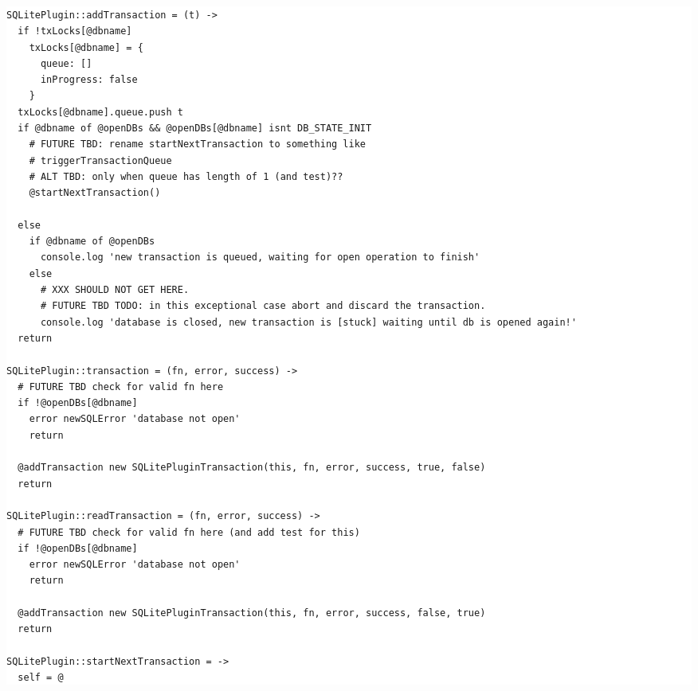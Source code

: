     SQLitePlugin::addTransaction = (t) ->
      if !txLocks[@dbname]
        txLocks[@dbname] = {
          queue: []
          inProgress: false
        }
      txLocks[@dbname].queue.push t
      if @dbname of @openDBs && @openDBs[@dbname] isnt DB_STATE_INIT
        # FUTURE TBD: rename startNextTransaction to something like
        # triggerTransactionQueue
        # ALT TBD: only when queue has length of 1 (and test)??
        @startNextTransaction()

      else
        if @dbname of @openDBs
          console.log 'new transaction is queued, waiting for open operation to finish'
        else
          # XXX SHOULD NOT GET HERE.
          # FUTURE TBD TODO: in this exceptional case abort and discard the transaction.
          console.log 'database is closed, new transaction is [stuck] waiting until db is opened again!'
      return

    SQLitePlugin::transaction = (fn, error, success) ->
      # FUTURE TBD check for valid fn here
      if !@openDBs[@dbname]
        error newSQLError 'database not open'
        return

      @addTransaction new SQLitePluginTransaction(this, fn, error, success, true, false)
      return

    SQLitePlugin::readTransaction = (fn, error, success) ->
      # FUTURE TBD check for valid fn here (and add test for this)
      if !@openDBs[@dbname]
        error newSQLError 'database not open'
        return

      @addTransaction new SQLitePluginTransaction(this, fn, error, success, false, true)
      return

    SQLitePlugin::startNextTransaction = ->
      self = @
